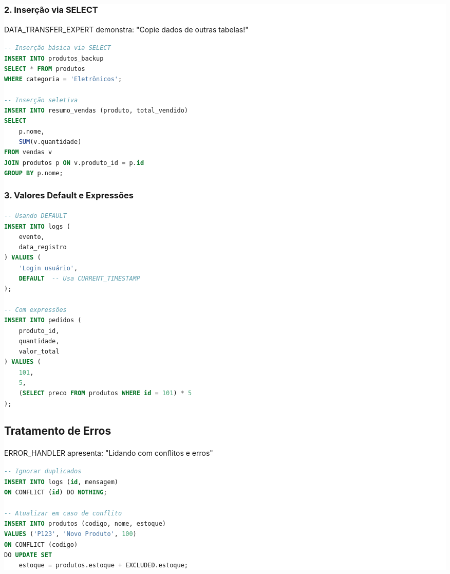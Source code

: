 ### 2. Inserção via SELECT

DATA_TRANSFER_EXPERT demonstra: "Copie dados de outras tabelas!"

```sql
-- Inserção básica via SELECT
INSERT INTO produtos_backup
SELECT * FROM produtos
WHERE categoria = 'Eletrônicos';

-- Inserção seletiva
INSERT INTO resumo_vendas (produto, total_vendido)
SELECT 
    p.nome,
    SUM(v.quantidade)
FROM vendas v
JOIN produtos p ON v.produto_id = p.id
GROUP BY p.nome;
```

### 3. Valores Default e Expressões

```sql
-- Usando DEFAULT
INSERT INTO logs (
    evento,
    data_registro
) VALUES (
    'Login usuário',
    DEFAULT  -- Usa CURRENT_TIMESTAMP
);

-- Com expressões
INSERT INTO pedidos (
    produto_id,
    quantidade,
    valor_total
) VALUES (
    101,
    5,
    (SELECT preco FROM produtos WHERE id = 101) * 5
);
```

## Tratamento de Erros

ERROR_HANDLER apresenta: "Lidando com conflitos e erros"

```sql
-- Ignorar duplicados
INSERT INTO logs (id, mensagem)
ON CONFLICT (id) DO NOTHING;

-- Atualizar em caso de conflito
INSERT INTO produtos (codigo, nome, estoque)
VALUES ('P123', 'Novo Produto', 100)
ON CONFLICT (codigo) 
DO UPDATE SET 
    estoque = produtos.estoque + EXCLUDED.estoque;
```
